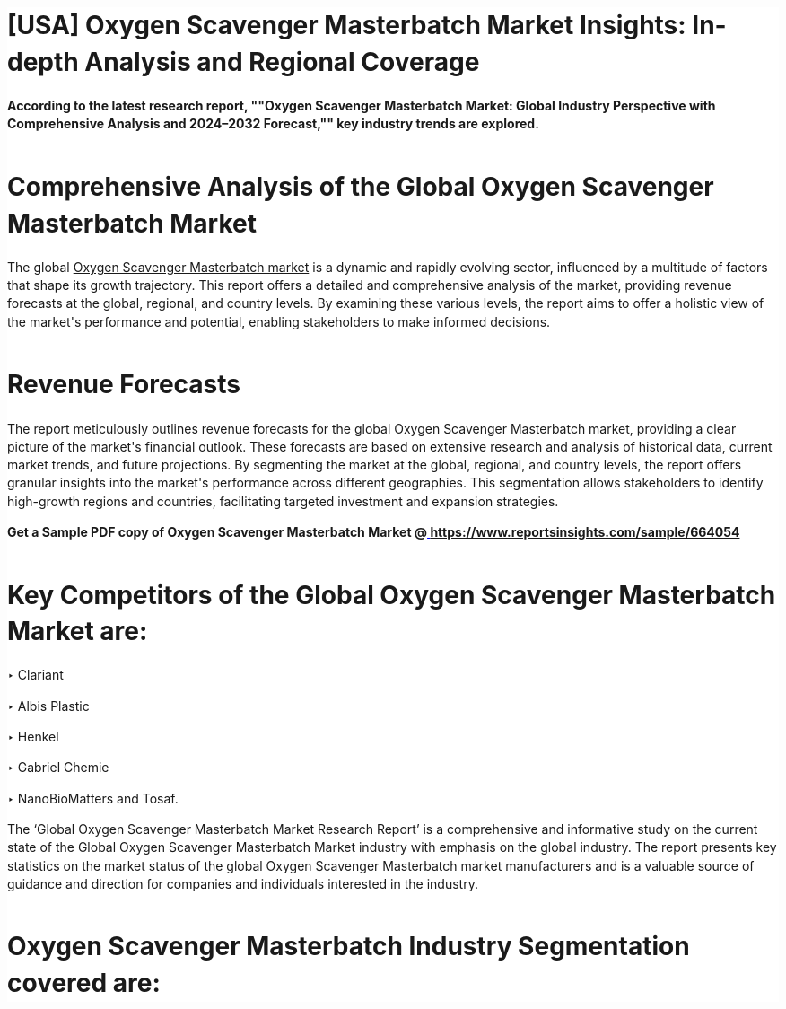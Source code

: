 # [USA] Oxygen Scavenger Masterbatch Market Insights: In-depth Analysis and Regional Coverage

<strong>According to the latest research report, ""Oxygen Scavenger Masterbatch Market: Global Industry Perspective with Comprehensive Analysis and 2024–2032 Forecast,"" key industry trends are explored.</strong>

# <strong>Comprehensive Analysis of the Global Oxygen Scavenger Masterbatch Market</strong>

The global <a href=https://www.reportsinsights.com/sample/664054>Oxygen Scavenger Masterbatch market</a> is a dynamic and rapidly evolving sector, influenced by a multitude of factors that shape its growth trajectory. This report offers a detailed and comprehensive analysis of the market, providing revenue forecasts at the global, regional, and country levels. By examining these various levels, the report aims to offer a holistic view of the market's performance and potential, enabling stakeholders to make informed decisions.

# <strong>Revenue Forecasts</strong>

The report meticulously outlines revenue forecasts for the global Oxygen Scavenger Masterbatch market, providing a clear picture of the market's financial outlook. These forecasts are based on extensive research and analysis of historical data, current market trends, and future projections. By segmenting the market at the global, regional, and country levels, the report offers granular insights into the market's performance across different geographies. This segmentation allows stakeholders to identify high-growth regions and countries, facilitating targeted investment and expansion strategies.

<strong>Get a Sample PDF copy of Oxygen Scavenger Masterbatch Market </strong><strong>@<a href=https://www.reportsinsights.com/sample/664054 style=color:#0000ff;> https://www.reportsinsights.com/sample/664054</a></strong></font>

# <strong>Key Competitors of the Global Oxygen Scavenger Masterbatch Market are:</strong>

‣ Clariant

‣ Albis Plastic

‣ Henkel

‣ Gabriel Chemie

‣ NanoBioMatters and Tosaf.

The ‘Global Oxygen Scavenger Masterbatch Market Research Report’ is a comprehensive and informative study on the current state of the Global Oxygen Scavenger Masterbatch Market industry with emphasis on the global industry. The report presents key statistics on the market status of the global Oxygen Scavenger Masterbatch market manufacturers and is a valuable source of guidance and direction for companies and individuals interested in the industry.

# <strong>Oxygen Scavenger Masterbatch Industry Segmentation covered are:</strong>
